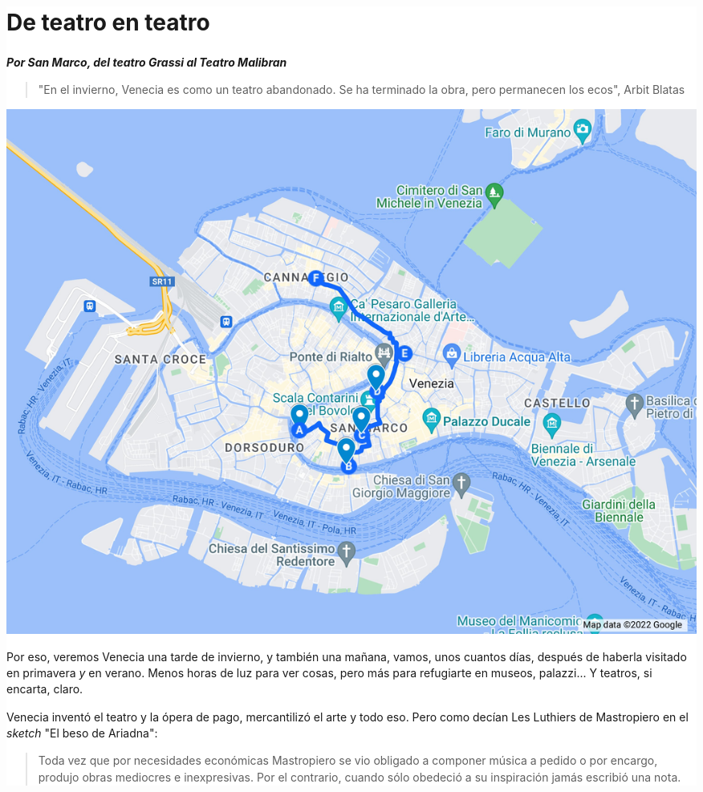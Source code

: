 # De teatro en teatro

__*Por San Marco, del teatro Grassi al Teatro Malibran*__

> "En el invierno, Venecia es como un teatro abandonado. Se ha terminado la
> obra, pero permanecen los ecos", Arbit Blatas

![Mapa del paseo](img/paseo-teatros.jpeg)

Por eso, veremos Venecia una tarde de invierno, y también una mañana, vamos,
unos cuantos días, después de haberla visitado en primavera *y* en verano. Menos
horas de luz para ver cosas, pero más para refugiarte en museos, palazzi... Y
teatros, si encarta, claro.

Venecia inventó el teatro y la ópera de pago, mercantilizó el arte y todo
eso. Pero como decían Les Luthiers de Mastropiero en el *sketch* "El beso de
Ariadna":

> Toda vez que por necesidades económicas Mastropiero se vio obligado a componer
> música a pedido o por encargo, produjo obras mediocres e inexpresivas. Por el
> contrario, cuando sólo obedeció a su inspiración jamás escribió una nota.
